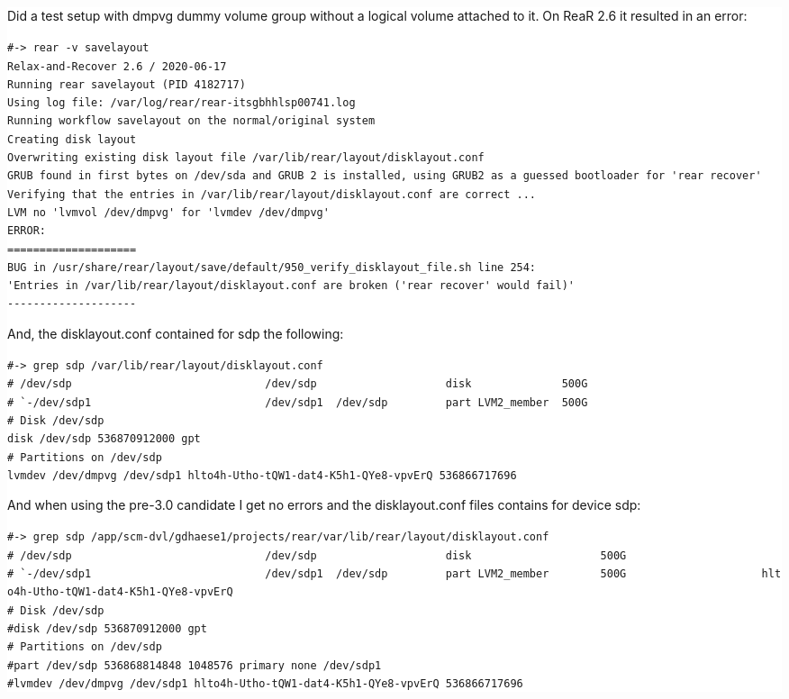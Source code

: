 Did a test setup with dmpvg dummy volume group without a logical volume
attached to it. On ReaR 2.6 it resulted in an error:

    #-> rear -v savelayout
    Relax-and-Recover 2.6 / 2020-06-17
    Running rear savelayout (PID 4182717)
    Using log file: /var/log/rear/rear-itsgbhhlsp00741.log
    Running workflow savelayout on the normal/original system
    Creating disk layout
    Overwriting existing disk layout file /var/lib/rear/layout/disklayout.conf
    GRUB found in first bytes on /dev/sda and GRUB 2 is installed, using GRUB2 as a guessed bootloader for 'rear recover'
    Verifying that the entries in /var/lib/rear/layout/disklayout.conf are correct ...
    LVM no 'lvmvol /dev/dmpvg' for 'lvmdev /dev/dmpvg'
    ERROR:
    ====================
    BUG in /usr/share/rear/layout/save/default/950_verify_disklayout_file.sh line 254:
    'Entries in /var/lib/rear/layout/disklayout.conf are broken ('rear recover' would fail)'
    --------------------

And, the disklayout.conf contained for sdp the following:

    #-> grep sdp /var/lib/rear/layout/disklayout.conf
    # /dev/sdp                              /dev/sdp                    disk              500G
    # `-/dev/sdp1                           /dev/sdp1  /dev/sdp         part LVM2_member  500G
    # Disk /dev/sdp
    disk /dev/sdp 536870912000 gpt
    # Partitions on /dev/sdp
    lvmdev /dev/dmpvg /dev/sdp1 hlto4h-Utho-tQW1-dat4-K5h1-QYe8-vpvErQ 536866717696

And when using the pre-3.0 candidate I get no errors and the
disklayout.conf files contains for device sdp:

    #-> grep sdp /app/scm-dvl/gdhaese1/projects/rear/var/lib/rear/layout/disklayout.conf
    # /dev/sdp                              /dev/sdp                    disk                    500G
    # `-/dev/sdp1                           /dev/sdp1  /dev/sdp         part LVM2_member        500G                     hlto4h-Utho-tQW1-dat4-K5h1-QYe8-vpvErQ
    # Disk /dev/sdp
    #disk /dev/sdp 536870912000 gpt
    # Partitions on /dev/sdp
    #part /dev/sdp 536868814848 1048576 primary none /dev/sdp1
    #lvmdev /dev/dmpvg /dev/sdp1 hlto4h-Utho-tQW1-dat4-K5h1-QYe8-vpvErQ 536866717696
